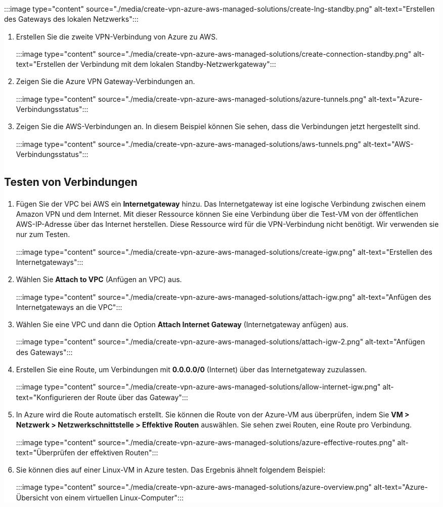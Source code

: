    :::image type="content" source="./media/create-vpn-azure-aws-managed-solutions/create-lng-standby.png" alt-text="Erstellen des Gateways des lokalen Netzwerks":::

1. Erstellen Sie die zweite VPN-Verbindung von Azure zu AWS.

   :::image type="content" source="./media/create-vpn-azure-aws-managed-solutions/create-connection-standby.png" alt-text="Erstellen der Verbindung mit dem lokalen Standby-Netzwerkgateway":::

1. Zeigen Sie die Azure VPN Gateway-Verbindungen an.

   :::image type="content" source="./media/create-vpn-azure-aws-managed-solutions/azure-tunnels.png" alt-text="Azure-Verbindungsstatus":::

1. Zeigen Sie die AWS-Verbindungen an. In diesem Beispiel können Sie sehen, dass die Verbindungen jetzt hergestellt sind.

   :::image type="content" source="./media/create-vpn-azure-aws-managed-solutions/aws-tunnels.png" alt-text="AWS-Verbindungsstatus":::

## <a name="to-test-connections"></a>Testen von Verbindungen

1. Fügen Sie der VPC bei AWS ein **Internetgateway** hinzu. Das Internetgateway ist eine logische Verbindung zwischen einem Amazon VPN und dem Internet. Mit dieser Ressource können Sie eine Verbindung über die Test-VM von der öffentlichen AWS-IP-Adresse über das Internet herstellen. Diese Ressource wird für die VPN-Verbindung nicht benötigt. Wir verwenden sie nur zum Testen.

   :::image type="content" source="./media/create-vpn-azure-aws-managed-solutions/create-igw.png" alt-text="Erstellen des Internetgateways":::

1. Wählen Sie **Attach to VPC** (Anfügen an VPC) aus.

   :::image type="content" source="./media/create-vpn-azure-aws-managed-solutions/attach-igw.png" alt-text="Anfügen des Internetgateways an die VPC":::

1. Wählen Sie eine VPC und dann die Option **Attach Internet Gateway** (Internetgateway anfügen) aus.

   :::image type="content" source="./media/create-vpn-azure-aws-managed-solutions/attach-igw-2.png" alt-text="Anfügen des Gateways":::

1. Erstellen Sie eine Route, um Verbindungen mit **0.0.0.0/0** (Internet) über das Internetgateway zuzulassen.

   :::image type="content" source="./media/create-vpn-azure-aws-managed-solutions/allow-internet-igw.png" alt-text="Konfigurieren der Route über das Gateway":::

1. In Azure wird die Route automatisch erstellt. Sie können die Route von der Azure-VM aus überprüfen, indem Sie **VM > Netzwerk > Netzwerkschnittstelle > Effektive Routen** auswählen. Sie sehen zwei Routen, eine Route pro Verbindung.

   :::image type="content" source="./media/create-vpn-azure-aws-managed-solutions/azure-effective-routes.png" alt-text="Überprüfen der effektiven Routen":::

1. Sie können dies auf einer Linux-VM in Azure testen. Das Ergebnis ähnelt folgendem Beispiel:

   :::image type="content" source="./media/create-vpn-azure-aws-managed-solutions/azure-overview.png" alt-text="Azure-Übersicht von einem virtuellen Linux-Computer":::
